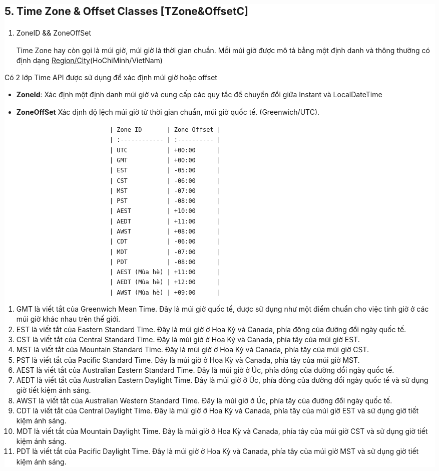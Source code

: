 ## 5. **Time Zone & Offset Classes** [TZone&OffsetC]

1. ZoneID && ZoneOffSet

   Time Zone hay còn gọi là múi giờ, múi giờ là thời gian chuẩn. Mỗi múi giờ được mô tả bằng một định danh và thông thường có định dạng [Region/City](Asia/Tokyo)(HoChiMinh/VietNam)

Có 2 lớp Time API được sử dụng để xác định múi giờ hoặc offset

- **ZoneId**: Xác định một định danh múi giờ và cung cấp các quy tắc để chuyển đổi giữa Instant và LocalDateTime
- **ZoneOffSet** Xác định độ lệch múi giờ từ thời gian chuẩn, múi giờ quốc tế. (Greenwich/UTC).

                                | Zone ID       | Zone Offset |
                                | :------------ | :---------- |
                                | UTC           | +00:00      |
                                | GMT           | +00:00      |
                                | EST           | -05:00      |
                                | CST           | -06:00      |
                                | MST           | -07:00      |
                                | PST           | -08:00      |
                                | AEST          | +10:00      |
                                | AEDT          | +11:00      |
                                | AWST          | +08:00      |
                                | CDT           | -06:00      |
                                | MDT           | -07:00      |
                                | PDT           | -08:00      |
                                | AEST (Mùa hè) | +11:00      |
                                | AEDT (Mùa hè) | +12:00      |
                                | AWST (Mùa hè) | +09:00      |

1. GMT là viết tắt của Greenwich Mean Time. Đây là múi giờ quốc tế, được sử dụng như một điểm chuẩn cho việc tính giờ ở các múi giờ khác nhau trên thế giới.
2. EST là viết tắt của Eastern Standard Time. Đây là múi giờ ở Hoa Kỳ và Canada, phía đông của đường đổi ngày quốc tế.
3. CST là viết tắt của Central Standard Time. Đây là múi giờ ở Hoa Kỳ và Canada, phía tây của múi giờ EST.
4. MST là viết tắt của Mountain Standard Time. Đây là múi giờ ở Hoa Kỳ và Canada, phía tây của múi giờ CST.
5. PST là viết tắt của Pacific Standard Time. Đây là múi giờ ở Hoa Kỳ và Canada, phía tây của múi giờ MST.
6. AEST là viết tắt của Australian Eastern Standard Time. Đây là múi giờ ở Úc, phía đông của đường đổi ngày quốc tế.
7. AEDT là viết tắt của Australian Eastern Daylight Time. Đây là múi giờ ở Úc, phía đông của đường đổi ngày quốc tế và sử dụng giờ tiết kiệm ánh sáng.
8. AWST là viết tắt của Australian Western Standard Time. Đây là múi giờ ở Úc, phía tây của đường đổi ngày quốc tế.
9. CDT là viết tắt của Central Daylight Time. Đây là múi giờ ở Hoa Kỳ và Canada, phía tây của múi giờ EST và sử dụng giờ tiết kiệm ánh sáng.
10. MDT là viết tắt của Mountain Daylight Time. Đây là múi giờ ở Hoa Kỳ và Canada, phía tây của múi giờ CST và sử dụng giờ tiết kiệm ánh sáng.
11. PDT là viết tắt của Pacific Daylight Time. Đây là múi giờ ở Hoa Kỳ và Canada, phía tây của múi giờ MST và sử dụng giờ tiết kiệm ánh sáng.
